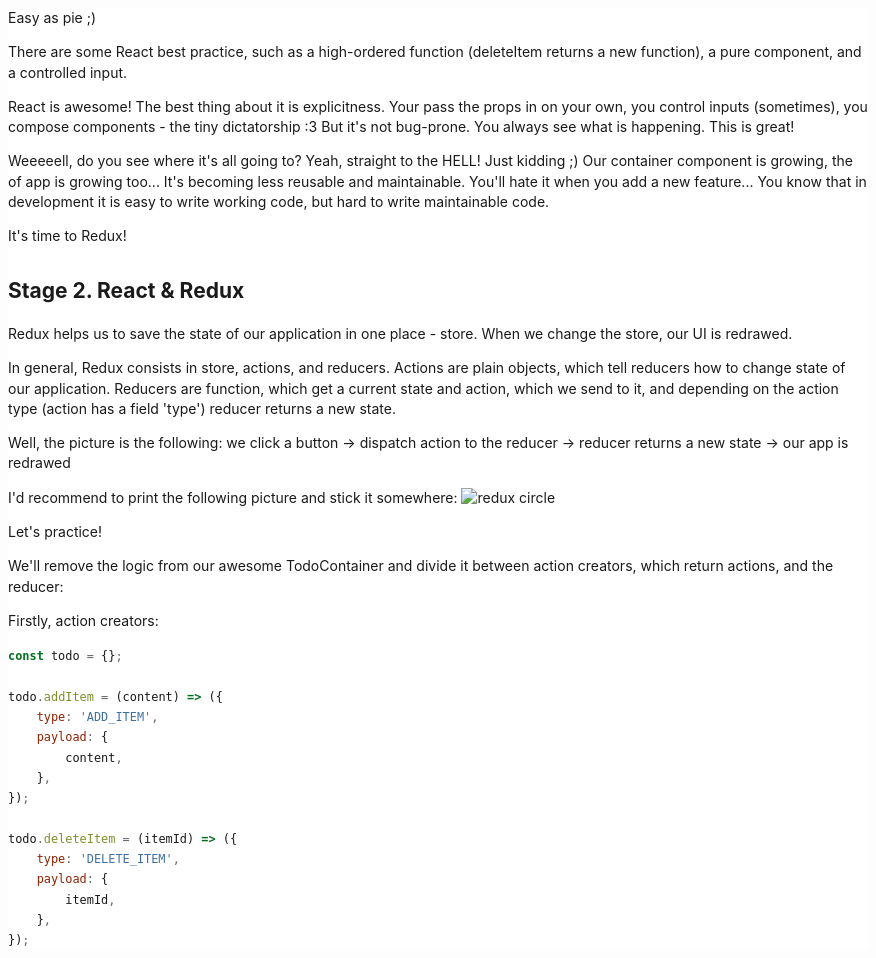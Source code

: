 Easy as pie ;)

There are some React best practice, such as a high-ordered function (deleteItem returns a new function), a pure component, and a controlled input.

React is awesome! The best thing about it is explicitness. Your pass the props in on your own, you control inputs (sometimes), you compose components - the tiny dictatorship :3 But it's not bug-prone. You always see what is happening. This is great!

Weeeeell, do you see where it's all going to? Yeah, straight to the HELL! Just kidding ;)
Our container component is growing, the of app is growing too... It's becoming less reusable and maintainable.
You'll hate it when you add a new feature...
You know that in development it is easy to write working code, but hard to write maintainable code.

It's time to Redux!

## Stage 2. React & Redux

Redux helps us to save the state of our application in one place - store.
When we change the store, our UI is redrawed.

In general, Redux consists in store, actions, and reducers.
Actions are plain objects, which tell reducers how to change state of our application.
Reducers are function, which get a current state and action, which we send to it, and
depending on the action type (action has a field 'type') reducer returns a new state.

Well, the picture is the following:
we click a button -> dispatch action to the reducer -> reducer returns a new state -> our app is redrawed

I'd recommend to print the following picture and stick it somewhere:
![redux circle]('./redux_circle.png')

Let's practice!

We'll remove the logic from our awesome TodoContainer and divide it between action creators, which return actions, and the reducer:

Firstly, action creators:

```javascript
const todo = {};

todo.addItem = (content) => ({
	type: 'ADD_ITEM',
	payload: {
		content,
	},
});

todo.deleteItem = (itemId) => ({
	type: 'DELETE_ITEM',
	payload: {
		itemId,
	},
});
```
